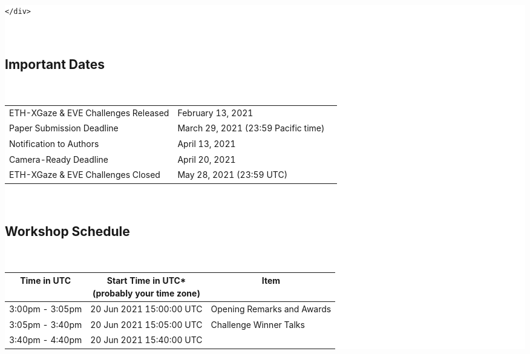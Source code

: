     </div>
  </div>
</div><br>

<div class="row">
  <div class="col-xs-12"><a class="anchor" id="dates"></a>
    <h2>Important Dates</h2>
    <br>
    <table class="table table-striped">
      <tbody>
        <tr>
          <td>ETH-XGaze &amp; EVE Challenges Released</td>
          <td>February 13, 2021</td>
        </tr>
        <tr>
          <td>Paper Submission Deadline</td>
          <td>March 29, 2021 (23:59 Pacific time)</td>
	  <td><span class="countdown" reference="29 Mar 2021 23:59:59 PST"></span></td>
        </tr>
        <tr>
          <td>Notification to Authors</td>
          <td>April 13, 2021</td>
        </tr>
        <tr>
          <td>Camera-Ready Deadline</td>
          <td>April 20, 2021</td>
        </tr>
        <tr>
          <td>ETH-XGaze &amp; EVE Challenges Closed</td>
          <td>May 28, 2021 (23:59 UTC)</td>
	  <td><span class="countdown" reference="28 May 2021 23:59:59 UTC"></span></td>
        </tr>
      </tbody>
    </table>
  </div>
</div><br>

<div class="row">
  <div class="col-xs-12"><a class="anchor" id="schedule"></a>
     <h2>Workshop Schedule</h2>
     <br>
     <table class="table schedule" style="border:none !important;">
      <thead class="thead-light">
        <tr>
	  <th>Time in UTC</th>
	  <th>Start Time in UTC<span class="tz-offset"></span><b>*</b><br><span class="tz-subtext">(probably your time zone)</span></th>
          <th>Item</th>
        </tr>
      </thead>
      <tbody>
        <tr>
          <td>3:00pm - 3:05pm</td>
          <td class="to-local-time">20 Jun 2021 15:00:00 UTC</td>
          <td>Opening Remarks and Awards</td>
        </tr>
        <tr>
          <td>3:05pm - 3:40pm</td>
          <td class="to-local-time">20 Jun 2021 15:05:00 UTC</td>
          <td>Challenge Winner Talks</td>
        </tr>
        <tr>
          <td>3:40pm - 4:40pm</td>
          <td class="to-local-time">20 Jun 2021 15:40:00 UTC</td>